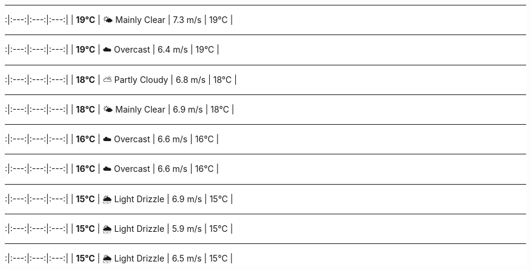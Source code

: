 </div>

---
:|:---:|:---:|:---:|
| **19°C** | 🌤️ Mainly Clear | 7.3 m/s | 19°C |

</div>

---
:|:---:|:---:|:---:|
| **19°C** | ☁️ Overcast | 6.4 m/s | 19°C |

</div>

---
:|:---:|:---:|:---:|
| **18°C** | ⛅ Partly Cloudy | 6.8 m/s | 18°C |

</div>

---
:|:---:|:---:|:---:|
| **18°C** | 🌤️ Mainly Clear | 6.9 m/s | 18°C |

</div>

---
:|:---:|:---:|:---:|
| **16°C** | ☁️ Overcast | 6.6 m/s | 16°C |

</div>

---
:|:---:|:---:|:---:|
| **16°C** | ☁️ Overcast | 6.6 m/s | 16°C |

</div>

---
:|:---:|:---:|:---:|
| **15°C** | 🌦️ Light Drizzle | 6.9 m/s | 15°C |

</div>

---
:|:---:|:---:|:---:|
| **15°C** | 🌦️ Light Drizzle | 5.9 m/s | 15°C |

</div>

---
:|:---:|:---:|:---:|
| **15°C** | 🌦️ Light Drizzle | 6.5 m/s | 15°C |
